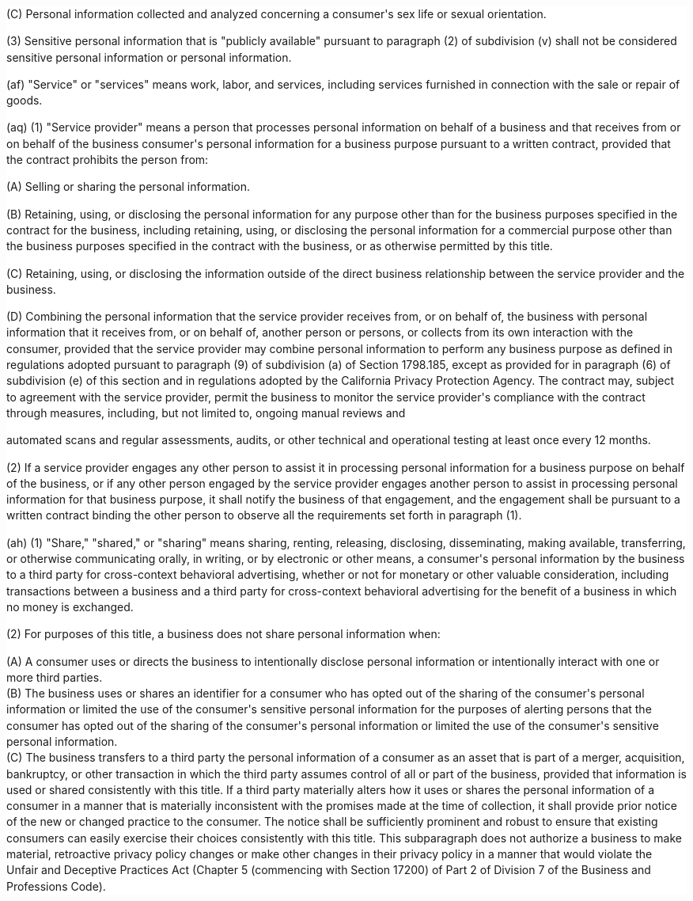 (C) Personal information collected and analyzed concerning a consumer's sex life or sexual orientation.

(3) Sensitive personal information that is "publicly available" pursuant to paragraph (2) of subdivision (v) shall not be considered sensitive personal information or personal information.

(af) "Service" or "services" means work, labor, and services, including services furnished in connection with the sale or repair of goods.

(aq) (1) "Service provider" means a person that processes personal information on behalf of a business and that receives from or on behalf of the business consumer's personal information for a business purpose pursuant to a written contract, provided that the contract prohibits the person from:

(A) Selling or sharing the personal information.

(B) Retaining, using, or disclosing the personal information for any purpose other than for the business purposes specified in the contract for the business, including retaining, using, or disclosing the personal information for a commercial purpose other than the business purposes specified in the contract with the business, or as otherwise permitted by this title.

(C) Retaining, using, or disclosing the information outside of the direct business relationship between the service provider and the business.

(D) Combining the personal information that the service provider receives from, or on behalf of, the business with personal information that it receives from, or on behalf of, another person or persons, or collects from its own interaction with the consumer, provided that the service provider may combine personal information to perform any business purpose as defined in regulations adopted pursuant to paragraph (9) of subdivision (a) of Section 1798.185, except as provided for in paragraph (6) of subdivision (e) of this section and in regulations adopted by the California Privacy Protection Agency. The contract may, subject to agreement with the service provider, permit the business to monitor the service provider's compliance with the contract through measures, including, but not limited to, ongoing manual reviews and

automated scans and regular assessments, audits, or other technical and operational testing at least once every 12 months.

(2) If a service provider engages any other person to assist it in processing personal information for a business purpose on behalf of the business, or if any other person engaged by the service provider engages another person to assist in processing personal information for that business purpose, it shall notify the business of that engagement, and the engagement shall be pursuant to a written contract binding the other person to observe all the requirements set forth in paragraph (1).

(ah) (1) "Share," "shared," or "sharing" means sharing, renting, releasing, disclosing, disseminating, making available, transferring, or otherwise communicating orally, in writing, or by electronic or other means, a consumer's personal information by the business to a third party for cross-context behavioral advertising, whether or not for monetary or other valuable consideration, including transactions between a business and a third party for cross-context behavioral advertising for the benefit of a business in which no money is exchanged.

(2) For purposes of this title, a business does not share personal information when:

(A) A consumer uses or directs the business to intentionally disclose personal information or intentionally interact with one or more third parties.  
(B) The business uses or shares an identifier for a consumer who has opted out of the sharing of the consumer's personal information or limited the use of the consumer's sensitive personal information for the purposes of alerting persons that the consumer has opted out of the sharing of the consumer's personal information or limited the use of the consumer's sensitive personal information.  
(C) The business transfers to a third party the personal information of a consumer as an asset that is part of a merger, acquisition, bankruptcy, or other transaction in which the third party assumes control of all or part of the business, provided that information is used or shared consistently with this title. If a third party materially alters how it uses or shares the personal information of a consumer in a manner that is materially inconsistent with the promises made at the time of collection, it shall provide prior notice of the new or changed practice to the consumer. The notice shall be sufficiently prominent and robust to ensure that existing consumers can easily exercise their choices consistently with this title. This subparagraph does not authorize a business to make material, retroactive privacy policy changes or make other changes in their privacy policy in a manner that would violate the Unfair and Deceptive Practices Act (Chapter 5 (commencing with Section 17200) of Part 2 of Division 7 of the Business and Professions Code).
